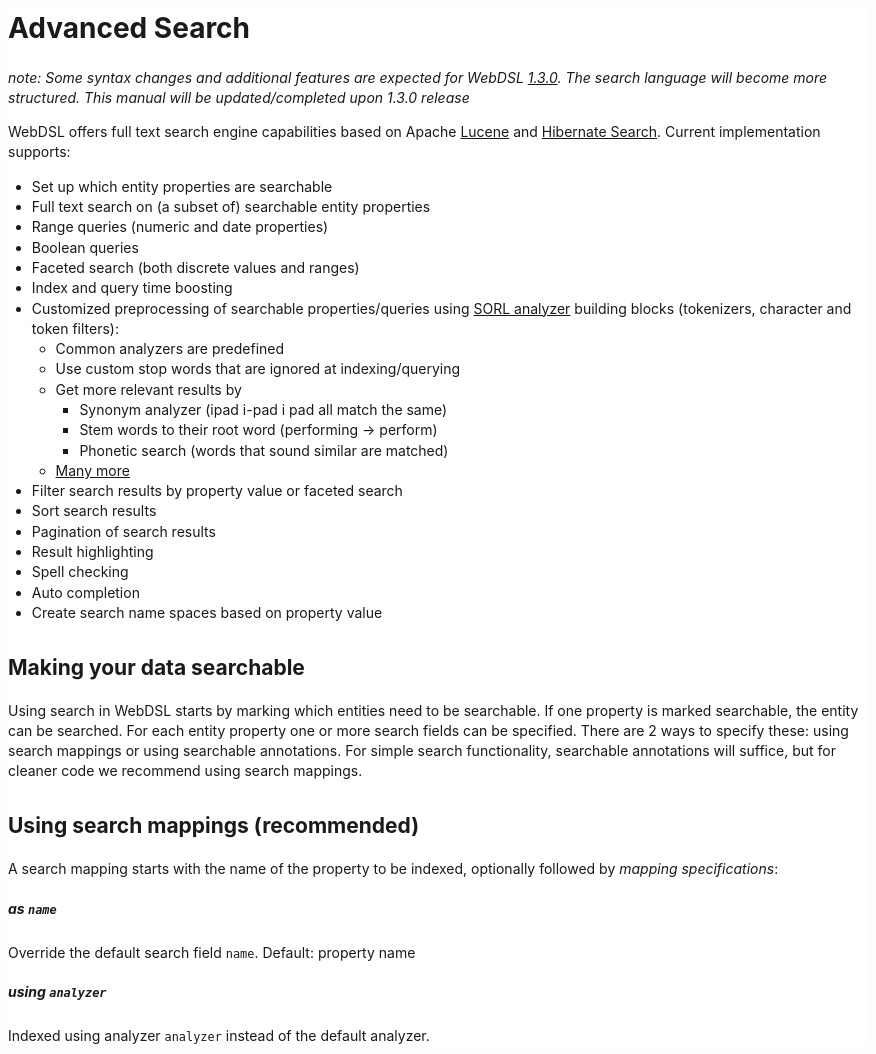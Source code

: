 # Advanced Search

_note: Some syntax changes and additional features are expected for WebDSL [1.3.0](http://yellowgrass.org/tag/WebDSL/1.3.0). The search language will become more structured. This manual will be updated/completed upon 1.3.0 release_

WebDSL offers full text search engine capabilities based on Apache [Lucene](http://lucene.apache.org) and [Hibernate Search](http://www.hibernate.org/subprojects/search).
Current implementation supports:

 * Set up which entity properties are searchable
 * Full text search on (a subset of) searchable entity properties
 * Range queries (numeric and date properties)
 * Boolean queries 
 * Faceted search (both discrete values and ranges) 
 * Index and query time boosting
 * Customized preprocessing of searchable properties/queries using [SORL analyzer](http://wiki.apache.org/solr/AnalyzersTokenizersTokenFilters) building blocks (tokenizers, character and token filters):
   - Common analyzers are predefined
   - Use custom stop words that are ignored at indexing/querying
   - Get more relevant results by
      * Synonym analyzer (ipad i-pad i pad all match the same)
      * Stem words to their root word (performing -> perform)
      * Phonetic search (words that sound similar are matched)
   -  [Many more](http://lucene.apache.org/solr/api-3_6_1/org/apache/solr/analysis/package-summary.html)
 * Filter search results by property value or faceted search
 * Sort search results
 * Pagination of search results
 * Result highlighting
 * Spell checking
 * Auto completion
 * Create search name spaces based on property value

## Making your data searchable
Using search in WebDSL starts by marking which entities need to be searchable. If one property is marked searchable, the entity can be searched. For each entity property one or more search fields can be specified. There are 2 ways to specify these: using search mappings or using searchable annotations. For simple search functionality, searchable annotations will suffice, but for cleaner code we recommend using search mappings.

## Using search mappings (recommended)
A search mapping starts with the name of the property to be indexed, optionally followed by _mapping specifications_:

##### as <code>name</code>
Override the default search field <code>name</code>. Default: property name

##### using <code>analyzer</code>
Indexed using analyzer <code>analyzer</code> instead of the default analyzer.
